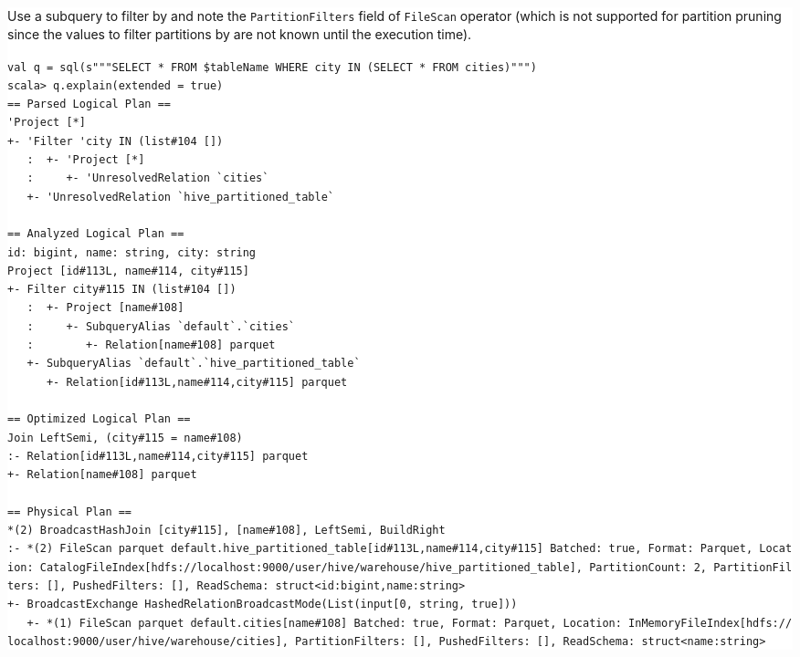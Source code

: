 Use a subquery to filter by and note the `PartitionFilters` field of `FileScan` operator (which is not supported for partition pruning since the values to filter partitions by are not known until the execution time).

```
val q = sql(s"""SELECT * FROM $tableName WHERE city IN (SELECT * FROM cities)""")
scala> q.explain(extended = true)
== Parsed Logical Plan ==
'Project [*]
+- 'Filter 'city IN (list#104 [])
   :  +- 'Project [*]
   :     +- 'UnresolvedRelation `cities`
   +- 'UnresolvedRelation `hive_partitioned_table`

== Analyzed Logical Plan ==
id: bigint, name: string, city: string
Project [id#113L, name#114, city#115]
+- Filter city#115 IN (list#104 [])
   :  +- Project [name#108]
   :     +- SubqueryAlias `default`.`cities`
   :        +- Relation[name#108] parquet
   +- SubqueryAlias `default`.`hive_partitioned_table`
      +- Relation[id#113L,name#114,city#115] parquet

== Optimized Logical Plan ==
Join LeftSemi, (city#115 = name#108)
:- Relation[id#113L,name#114,city#115] parquet
+- Relation[name#108] parquet

== Physical Plan ==
*(2) BroadcastHashJoin [city#115], [name#108], LeftSemi, BuildRight
:- *(2) FileScan parquet default.hive_partitioned_table[id#113L,name#114,city#115] Batched: true, Format: Parquet, Location: CatalogFileIndex[hdfs://localhost:9000/user/hive/warehouse/hive_partitioned_table], PartitionCount: 2, PartitionFilters: [], PushedFilters: [], ReadSchema: struct<id:bigint,name:string>
+- BroadcastExchange HashedRelationBroadcastMode(List(input[0, string, true]))
   +- *(1) FileScan parquet default.cities[name#108] Batched: true, Format: Parquet, Location: InMemoryFileIndex[hdfs://localhost:9000/user/hive/warehouse/cities], PartitionFilters: [], PushedFilters: [], ReadSchema: struct<name:string>
```
